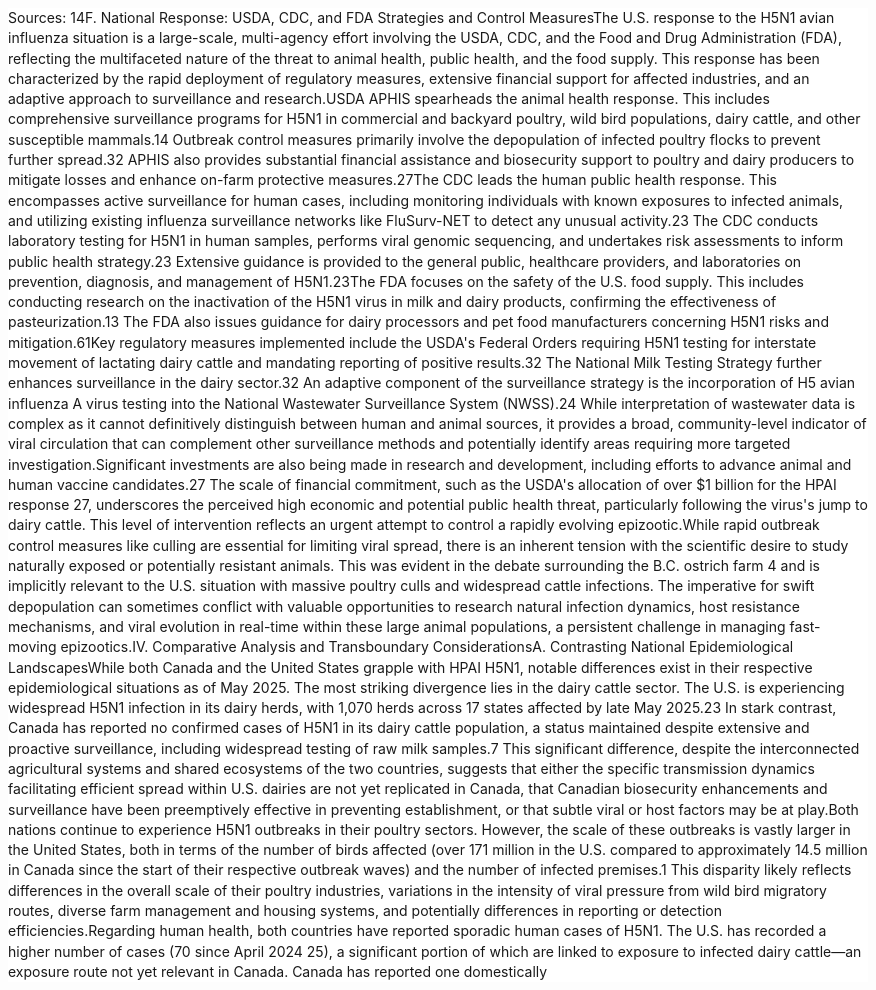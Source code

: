 Sources: 14F. National Response: USDA, CDC, and FDA Strategies and Control MeasuresThe U.S. response to the H5N1 avian influenza situation is a large-scale, multi-agency effort involving the USDA, CDC, and the Food and Drug Administration (FDA), reflecting the multifaceted nature of the threat to animal health, public health, and the food supply. This response has been characterized by the rapid deployment of regulatory measures, extensive financial support for affected industries, and an adaptive approach to surveillance and research.USDA APHIS spearheads the animal health response. This includes comprehensive surveillance programs for H5N1 in commercial and backyard poultry, wild bird populations, dairy cattle, and other susceptible mammals.14 Outbreak control measures primarily involve the depopulation of infected poultry flocks to prevent further spread.32 APHIS also provides substantial financial assistance and biosecurity support to poultry and dairy producers to mitigate losses and enhance on-farm protective measures.27The CDC leads the human public health response. This encompasses active surveillance for human cases, including monitoring individuals with known exposures to infected animals, and utilizing existing influenza surveillance networks like FluSurv-NET to detect any unusual activity.23 The CDC conducts laboratory testing for H5N1 in human samples, performs viral genomic sequencing, and undertakes risk assessments to inform public health strategy.23 Extensive guidance is provided to the general public, healthcare providers, and laboratories on prevention, diagnosis, and management of H5N1.23The FDA focuses on the safety of the U.S. food supply. This includes conducting research on the inactivation of the H5N1 virus in milk and dairy products, confirming the effectiveness of pasteurization.13 The FDA also issues guidance for dairy processors and pet food manufacturers concerning H5N1 risks and mitigation.61Key regulatory measures implemented include the USDA's Federal Orders requiring H5N1 testing for interstate movement of lactating dairy cattle and mandating reporting of positive results.32 The National Milk Testing Strategy further enhances surveillance in the dairy sector.32 An adaptive component of the surveillance strategy is the incorporation of H5 avian influenza A virus testing into the National Wastewater Surveillance System (NWSS).24 While interpretation of wastewater data is complex as it cannot definitively distinguish between human and animal sources, it provides a broad, community-level indicator of viral circulation that can complement other surveillance methods and potentially identify areas requiring more targeted investigation.Significant investments are also being made in research and development, including efforts to advance animal and human vaccine candidates.27 The scale of financial commitment, such as the USDA's allocation of over $1 billion for the HPAI response 27, underscores the perceived high economic and potential public health threat, particularly following the virus's jump to dairy cattle. This level of intervention reflects an urgent attempt to control a rapidly evolving epizootic.While rapid outbreak control measures like culling are essential for limiting viral spread, there is an inherent tension with the scientific desire to study naturally exposed or potentially resistant animals. This was evident in the debate surrounding the B.C. ostrich farm 4 and is implicitly relevant to the U.S. situation with massive poultry culls and widespread cattle infections. The imperative for swift depopulation can sometimes conflict with valuable opportunities to research natural infection dynamics, host resistance mechanisms, and viral evolution in real-time within these large animal populations, a persistent challenge in managing fast-moving epizootics.IV. Comparative Analysis and Transboundary ConsiderationsA. Contrasting National Epidemiological LandscapesWhile both Canada and the United States grapple with HPAI H5N1, notable differences exist in their respective epidemiological situations as of May 2025. The most striking divergence lies in the dairy cattle sector. The U.S. is experiencing widespread H5N1 infection in its dairy herds, with 1,070 herds across 17 states affected by late May 2025.23 In stark contrast, Canada has reported no confirmed cases of H5N1 in its dairy cattle population, a status maintained despite extensive and proactive surveillance, including widespread testing of raw milk samples.7 This significant difference, despite the interconnected agricultural systems and shared ecosystems of the two countries, suggests that either the specific transmission dynamics facilitating efficient spread within U.S. dairies are not yet replicated in Canada, that Canadian biosecurity enhancements and surveillance have been preemptively effective in preventing establishment, or that subtle viral or host factors may be at play.Both nations continue to experience H5N1 outbreaks in their poultry sectors. However, the scale of these outbreaks is vastly larger in the United States, both in terms of the number of birds affected (over 171 million in the U.S. compared to approximately 14.5 million in Canada since the start of their respective outbreak waves) and the number of infected premises.1 This disparity likely reflects differences in the overall scale of their poultry industries, variations in the intensity of viral pressure from wild bird migratory routes, diverse farm management and housing systems, and potentially differences in reporting or detection efficiencies.Regarding human health, both countries have reported sporadic human cases of H5N1. The U.S. has recorded a higher number of cases (70 since April 2024 25), a significant portion of which are linked to exposure to infected dairy cattle—an exposure route not yet relevant in Canada. Canada has reported one domestically